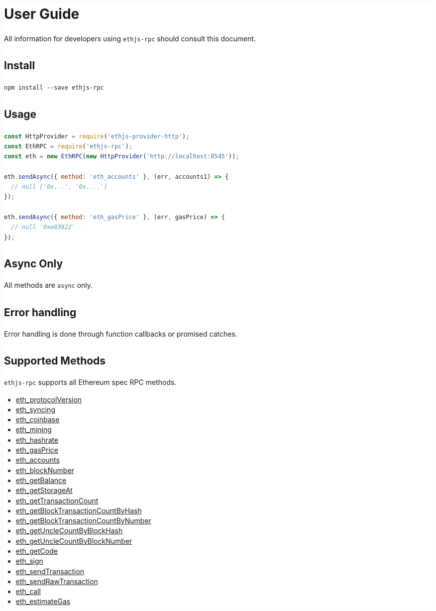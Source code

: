 # User Guide

All information for developers using `ethjs-rpc` should consult this document.

## Install

```
npm install --save ethjs-rpc
```

## Usage

```js
const HttpProvider = require('ethjs-provider-http');
const EthRPC = require('ethjs-rpc');
const eth = new EthRPC(new HttpProvider('http://localhost:8545'));

eth.sendAsync({ method: 'eth_accounts' }, (err, accounts1) => {
  // null ['0x...', '0x....']
});

eth.sendAsync({ method: 'eth_gasPrice' }, (err, gasPrice) => {
  // null '0xe83922'
});
```

## Async Only

All methods are `async` only.

## Error handling

Error handling is done through function callbacks or promised catches.

## Supported Methods

`ethjs-rpc` supports all Ethereum spec RPC methods.

* [eth_protocolVersion](https://github.com/ethereum/wiki/wiki/JSON-RPC#eth_protocolversion)
* [eth_syncing](https://github.com/ethereum/wiki/wiki/JSON-RPC#eth_syncing)
* [eth_coinbase](https://github.com/ethereum/wiki/wiki/JSON-RPC#eth_coinbase)
* [eth_mining](https://github.com/ethereum/wiki/wiki/JSON-RPC#eth_mining)
* [eth_hashrate](https://github.com/ethereum/wiki/wiki/JSON-RPC#eth_hashrate)
* [eth_gasPrice](https://github.com/ethereum/wiki/wiki/JSON-RPC#eth_gasprice)
* [eth_accounts](https://github.com/ethereum/wiki/wiki/JSON-RPC#eth_accounts)
* [eth_blockNumber](https://github.com/ethereum/wiki/wiki/JSON-RPC#eth_blocknumber)
* [eth_getBalance](https://github.com/ethereum/wiki/wiki/JSON-RPC#eth_getbalance)
* [eth_getStorageAt](https://github.com/ethereum/wiki/wiki/JSON-RPC#eth_getstorageat)
* [eth_getTransactionCount](https://github.com/ethereum/wiki/wiki/JSON-RPC#eth_gettransactioncount)
* [eth_getBlockTransactionCountByHash](https://github.com/ethereum/wiki/wiki/JSON-RPC#eth_getblocktransactioncountbyhash)
* [eth_getBlockTransactionCountByNumber](https://github.com/ethereum/wiki/wiki/JSON-RPC#eth_getblocktransactioncountbynumber)
* [eth_getUncleCountByBlockHash](https://github.com/ethereum/wiki/wiki/JSON-RPC#eth_getunclecountbyblockhash)
* [eth_getUncleCountByBlockNumber](https://github.com/ethereum/wiki/wiki/JSON-RPC#eth_getunclecountbyblocknumber)
* [eth_getCode](https://github.com/ethereum/wiki/wiki/JSON-RPC#eth_getcode)
* [eth_sign](https://github.com/ethereum/wiki/wiki/JSON-RPC#eth_sign)
* [eth_sendTransaction](https://github.com/ethereum/wiki/wiki/JSON-RPC#eth_sendtransaction)
* [eth_sendRawTransaction](https://github.com/ethereum/wiki/wiki/JSON-RPC#eth_sendrawtransaction)
* [eth_call](https://github.com/ethereum/wiki/wiki/JSON-RPC#eth_call)
* [eth_estimateGas](https://github.com/ethereum/wiki/wiki/JSON-RPC#eth_estimategas)